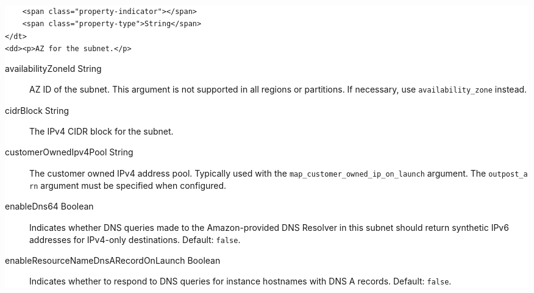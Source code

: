         <span class="property-indicator"></span>
        <span class="property-type">String</span>
    </dt>
    <dd><p>AZ for the subnet.</p>
</dd><dt class="property-optional"
            title="Optional">
        <span id="availabilityzoneid_yaml">
<a data-swiftype-name="resource-property" data-swiftype-type="text" href="#availabilityzoneid_yaml" style="color: inherit; text-decoration: inherit;">availability<wbr>Zone<wbr>Id</a>
</span>
        <span class="property-indicator"></span>
        <span class="property-type">String</span>
    </dt>
    <dd><p>AZ ID of the subnet. This argument is not supported in all regions or partitions. If necessary, use <code>availability_zone</code> instead.</p>
</dd><dt class="property-optional"
            title="Optional">
        <span id="cidrblock_yaml">
<a data-swiftype-name="resource-property" data-swiftype-type="text" href="#cidrblock_yaml" style="color: inherit; text-decoration: inherit;">cidr<wbr>Block</a>
</span>
        <span class="property-indicator"></span>
        <span class="property-type">String</span>
    </dt>
    <dd><p>The IPv4 CIDR block for the subnet.</p>
</dd><dt class="property-optional"
            title="Optional">
        <span id="customerownedipv4pool_yaml">
<a data-swiftype-name="resource-property" data-swiftype-type="text" href="#customerownedipv4pool_yaml" style="color: inherit; text-decoration: inherit;">customer<wbr>Owned<wbr>Ipv4Pool</a>
</span>
        <span class="property-indicator"></span>
        <span class="property-type">String</span>
    </dt>
    <dd><p>The customer owned IPv4 address pool. Typically used with the <code>map_customer_owned_ip_on_launch</code> argument. The <code>outpost_arn</code> argument must be specified when configured.</p>
</dd><dt class="property-optional"
            title="Optional">
        <span id="enabledns64_yaml">
<a data-swiftype-name="resource-property" data-swiftype-type="text" href="#enabledns64_yaml" style="color: inherit; text-decoration: inherit;">enable<wbr>Dns64</a>
</span>
        <span class="property-indicator"></span>
        <span class="property-type">Boolean</span>
    </dt>
    <dd><p>Indicates whether DNS queries made to the Amazon-provided DNS Resolver in this subnet should return synthetic IPv6 addresses for IPv4-only destinations. Default: <code>false</code>.</p>
</dd><dt class="property-optional"
            title="Optional">
        <span id="enableresourcenamednsarecordonlaunch_yaml">
<a data-swiftype-name="resource-property" data-swiftype-type="text" href="#enableresourcenamednsarecordonlaunch_yaml" style="color: inherit; text-decoration: inherit;">enable<wbr>Resource<wbr>Name<wbr>Dns<wbr>ARecord<wbr>On<wbr>Launch</a>
</span>
        <span class="property-indicator"></span>
        <span class="property-type">Boolean</span>
    </dt>
    <dd><p>Indicates whether to respond to DNS queries for instance hostnames with DNS A records. Default: <code>false</code>.</p>
</dd><dt class="property-optional"
            title="Optional">
        <span id="enableresourcenamednsaaaarecordonlaunch_yaml">